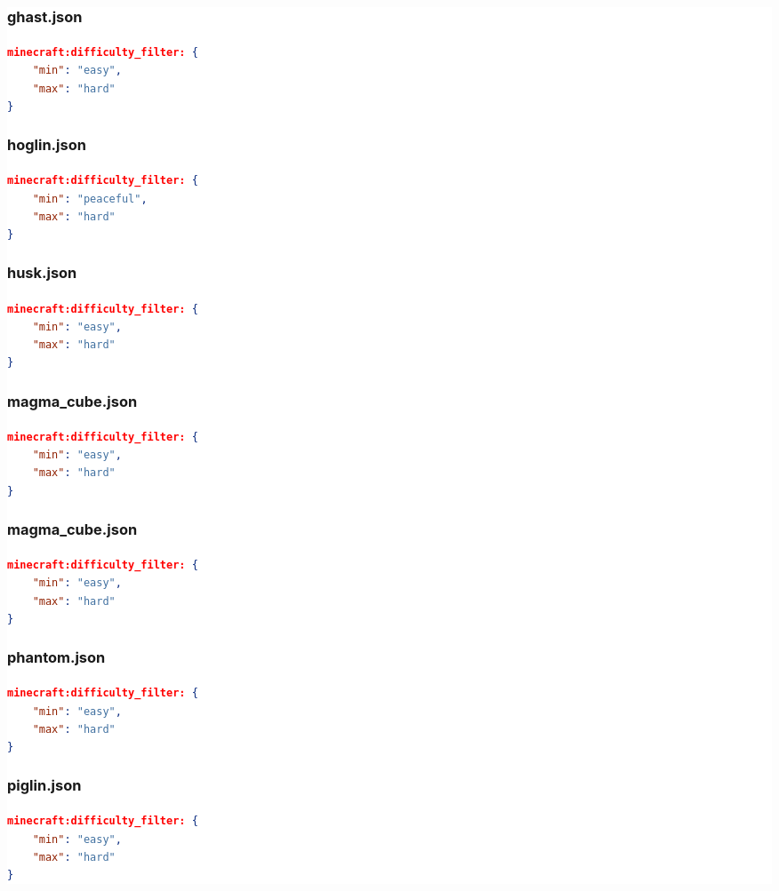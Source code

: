 ### ghast.json
```JSON
minecraft:difficulty_filter: {
    "min": "easy",
    "max": "hard"
}
```

### hoglin.json
```JSON
minecraft:difficulty_filter: {
    "min": "peaceful",
    "max": "hard"
}
```

### husk.json
```JSON
minecraft:difficulty_filter: {
    "min": "easy",
    "max": "hard"
}
```

### magma_cube.json
```JSON
minecraft:difficulty_filter: {
    "min": "easy",
    "max": "hard"
}
```

### magma_cube.json
```JSON
minecraft:difficulty_filter: {
    "min": "easy",
    "max": "hard"
}
```

### phantom.json
```JSON
minecraft:difficulty_filter: {
    "min": "easy",
    "max": "hard"
}
```

### piglin.json
```JSON
minecraft:difficulty_filter: {
    "min": "easy",
    "max": "hard"
}
```
